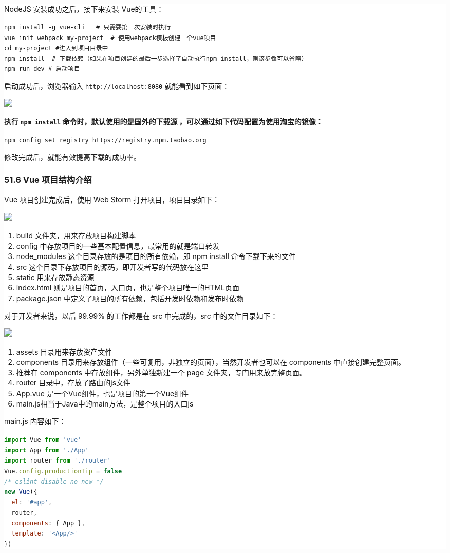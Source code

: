 NodeJS 安装成功之后，接下来安装 Vue的工具：

```
npm install -g vue-cli   # 只需要第一次安装时执行
vue init webpack my-project  # 使用webpack模板创建一个vue项目
cd my-project #进入到项目目录中
npm install  # 下载依赖（如果在项目创建的最后一步选择了自动执行npm install，则该步骤可以省略）
npm run dev # 启动项目  
```

启动成功后，浏览器输入 `http://localhost:8080` 就能看到如下页面：  

![](https://www.javaboy.org/images/fe/1-1.png)  

**执行 `npm install` 命令时，默认使用的是国外的下载源 ，可以通过如下代码配置为使用淘宝的镜像：**

```
npm config set registry https://registry.npm.taobao.org
```

修改完成后，就能有效提高下载的成功率。

### 51.6 Vue 项目结构介绍

Vue 项目创建完成后，使用 Web Storm 打开项目，项目目录如下：

![](https://www.javaboy.org/images/fe/1-2.png)

1. build 文件夹，用来存放项目构建脚本
2. config 中存放项目的一些基本配置信息，最常用的就是端口转发
3. node_modules 这个目录存放的是项目的所有依赖，即 npm install 命令下载下来的文件
4. src 这个目录下存放项目的源码，即开发者写的代码放在这里
5. static 用来存放静态资源
6. index.html 则是项目的首页，入口页，也是整个项目唯一的HTML页面
7. package.json 中定义了项目的所有依赖，包括开发时依赖和发布时依赖

对于开发者来说，以后 99.99% 的工作都是在 src 中完成的，src 中的文件目录如下：

![](https://www.javaboy.org/images/fe/1-3.png)

1. assets 目录用来存放资产文件
2. components 目录用来存放组件（一些可复用，非独立的页面），当然开发者也可以在 components 中直接创建完整页面。
3. 推荐在 components 中存放组件，另外单独新建一个 page 文件夹，专门用来放完整页面。
4. router 目录中，存放了路由的js文件
5. App.vue 是一个Vue组件，也是项目的第一个Vue组件
6. main.js相当于Java中的main方法，是整个项目的入口js

main.js 内容如下：

```js
import Vue from 'vue'
import App from './App'
import router from './router'
Vue.config.productionTip = false
/* eslint-disable no-new */
new Vue({
  el: '#app',
  router,
  components: { App },
  template: '<App/>'
})
```
